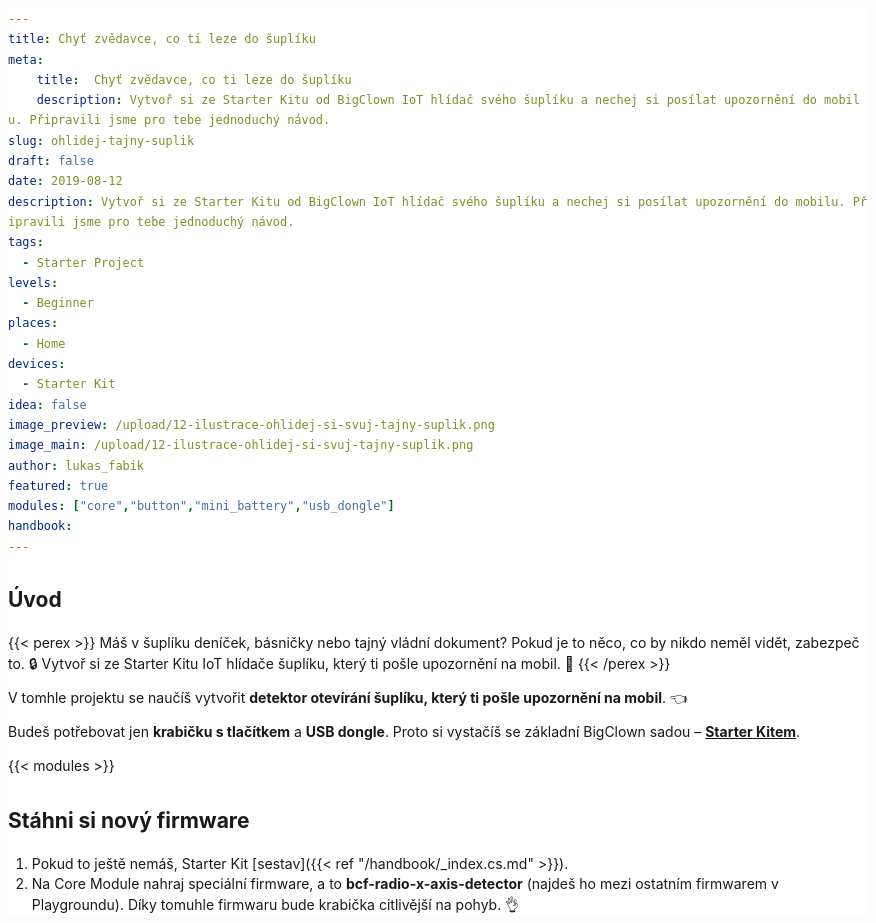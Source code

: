 ```yaml
---
title: Chyť zvědavce, co ti leze do šuplíku
meta:
    title:  Chyť zvědavce, co ti leze do šuplíku
    description: Vytvoř si ze Starter Kitu od BigClown IoT hlídač svého šuplíku a nechej si posílat upozornění do mobilu. Připravili jsme pro tebe jednoduchý návod.
slug: ohlidej-tajny-suplik
draft: false
date: 2019-08-12
description: Vytvoř si ze Starter Kitu od BigClown IoT hlídač svého šuplíku a nechej si posílat upozornění do mobilu. Připravili jsme pro tebe jednoduchý návod.
tags:
  - Starter Project
levels:
  - Beginner
places:
  - Home
devices:
  - Starter Kit
idea: false
image_preview: /upload/12-ilustrace-ohlidej-si-svuj-tajny-suplik.png
image_main: /upload/12-ilustrace-ohlidej-si-svuj-tajny-suplik.png
author: lukas_fabik
featured: true
modules: ["core","button","mini_battery","usb_dongle"]
handbook:
---
```


## Úvod

{{< perex >}}
Máš v šuplíku deníček, básničky nebo tajný vládní dokument? Pokud je to něco, co by nikdo neměl vidět, zabezpeč to. 🔒 Vytvoř si ze Starter Kitu IoT hlídače šuplíku, který ti pošle upozornění na mobil. 📲
{{< /perex >}}

V tomhle projektu se naučíš vytvořit **detektor otevírání šuplíku, který ti pošle upozornění na mobil**. 👈

Budeš potřebovat jen **krabičku s tlačítkem** a **USB dongle**. Proto si vystačíš se základní BigClown sadou – [**Starter Kitem**](https://shop.bigclown.com/starter-kit/).

{{< modules >}}

## Stáhni si nový firmware

1. Pokud to ještě nemáš, Starter Kit [sestav]({{< ref "/handbook/_index.cs.md" >}}).
2. Na Core Module nahraj speciální firmware, a to **bcf-radio-x-axis-detector** (najdeš ho mezi ostatním firmwarem v Playgroundu). Díky tomuhle firmwaru bude krabička citlivější na pohyb. 👌

